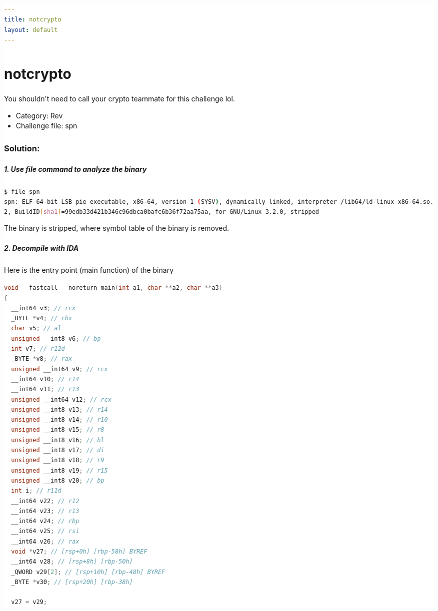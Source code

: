 ```yaml
---
title: notcrypto
layout: default
---
```


# notcrypto

You shouldn't need to call your crypto teammate for this challenge lol.

- Category: Rev
- Challenge file: spn


### Solution:

##### 1. Use file command to analyze the binary

```sh 
$ file spn
spn: ELF 64-bit LSB pie executable, x86-64, version 1 (SYSV), dynamically linked, interpreter /lib64/ld-linux-x86-64.so.2, BuildID[sha1]=99edb33d421b346c96dbca0bafc6b36f72aa75aa, for GNU/Linux 3.2.0, stripped
```

The binary is stripped, where symbol table of the binary is removed. 


##### 2. Decompile with IDA 

Here is the entry point (main function) of the binary

```c
void __fastcall __noreturn main(int a1, char **a2, char **a3)
{
  __int64 v3; // rcx
  _BYTE *v4; // rbx
  char v5; // al
  unsigned __int8 v6; // bp
  int v7; // r12d
  _BYTE *v8; // rax
  unsigned __int64 v9; // rcx
  __int64 v10; // r14
  __int64 v11; // r13
  unsigned __int64 v12; // rcx
  unsigned __int8 v13; // r14
  unsigned __int8 v14; // r10
  unsigned __int8 v15; // r8
  unsigned __int8 v16; // bl
  unsigned __int8 v17; // di
  unsigned __int8 v18; // r9
  unsigned __int8 v19; // r15
  unsigned __int8 v20; // bp
  int i; // r11d
  __int64 v22; // r12
  __int64 v23; // r13
  __int64 v24; // rbp
  __int64 v25; // rsi
  __int64 v26; // rax
  void *v27; // [rsp+0h] [rbp-58h] BYREF
  __int64 v28; // [rsp+8h] [rbp-50h]
  _QWORD v29[2]; // [rsp+10h] [rbp-48h] BYREF
  _BYTE *v30; // [rsp+20h] [rbp-38h]

  v27 = v29;
```